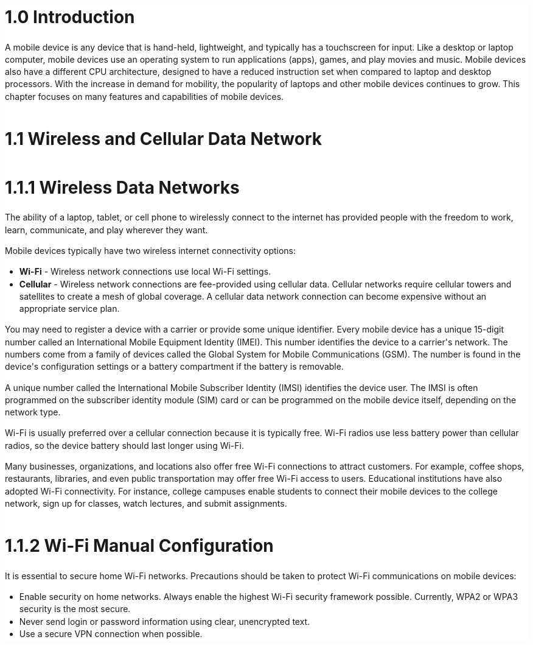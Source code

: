 # 1.0 Introduction

A mobile device is any device that is hand-held, lightweight, and typically has a touchscreen for input. Like a desktop or laptop computer, mobile devices use an operating system to run applications (apps), games, and play movies and music. Mobile devices also have a different CPU architecture, designed to have a reduced instruction set when compared to laptop and desktop processors. With the increase in demand for mobility, the popularity of laptops and other mobile devices continues to grow. This chapter focuses on many features and capabilities of mobile devices.

# 1.1 Wireless and Cellular Data Network
# 1.1.1 Wireless Data Networks

The ability of a laptop, tablet, or cell phone to wirelessly connect to the internet has provided people with the freedom to work, learn, communicate, and play wherever they want.

Mobile devices typically have two wireless internet connectivity options:

- **Wi-Fi** - Wireless network connections use local Wi-Fi settings.
- **Cellular** - Wireless network connections are fee-provided using cellular data. Cellular networks require cellular towers and satellites to create a mesh of global coverage. A cellular data network connection can become expensive without an appropriate service plan.

You may need to register a device with a carrier or provide some unique identifier. Every mobile device has a unique 15-digit number called an International Mobile Equipment Identity (IMEI). This number identifies the device to a carrier's network. The numbers come from a family of devices called the Global System for Mobile Communications (GSM). The number is found in the device's configuration settings or a battery compartment if the battery is removable.

A unique number called the International Mobile Subscriber Identity (IMSI) identifies the device user. The IMSI is often programmed on the subscriber identity module (SIM) card or can be programmed on the mobile device itself, depending on the network type.

Wi-Fi is usually preferred over a cellular connection because it is typically free. Wi-Fi radios use less battery power than cellular radios, so the device battery should last longer using Wi-Fi.

Many businesses, organizations, and locations also offer free Wi-Fi connections to attract customers. For example, coffee shops, restaurants, libraries, and even public transportation may offer free Wi-Fi access to users. Educational institutions have also adopted Wi-Fi connectivity. For instance, college campuses enable students to connect their mobile devices to the college network, sign up for classes, watch lectures, and submit assignments.

# 1.1.2 Wi-Fi Manual Configuration

It is essential to secure home Wi-Fi networks. Precautions should be taken to protect Wi-Fi communications on mobile devices:

- Enable security on home networks. Always enable the highest Wi-Fi security framework possible. Currently, WPA2 or WPA3 security is the most secure.
- Never send login or password information using clear, unencrypted text.
- Use a secure VPN connection when possible.
